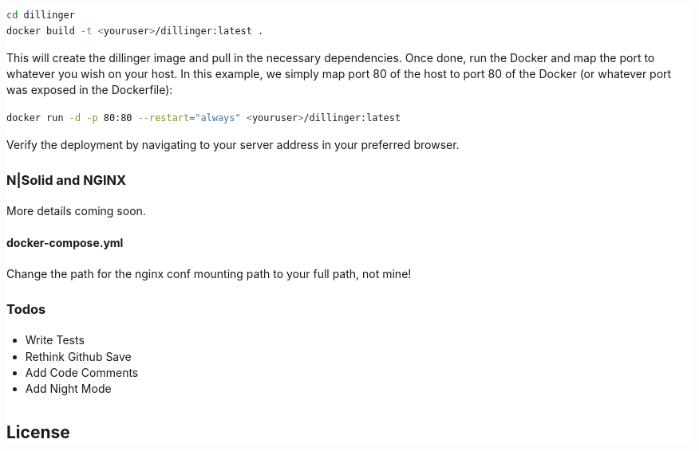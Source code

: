 ```sh
cd dillinger
docker build -t <youruser>/dillinger:latest .
```
This will create the dillinger image and pull in the necessary dependencies. Once done, run the Docker and map the port to whatever you wish on your host. In this example, we simply map port 80 of the host to port 80 of the Docker (or whatever port was exposed in the Dockerfile):

```sh
docker run -d -p 80:80 --restart="always" <youruser>/dillinger:latest
```

Verify the deployment by navigating to your server address in your preferred browser.

### N|Solid and NGINX

More details coming soon.

#### docker-compose.yml

Change the path for the nginx conf mounting path to your full path, not mine!

### Todos

- Write Tests
- Rethink Github Save
- Add Code Comments
- Add Night Mode

License
----
